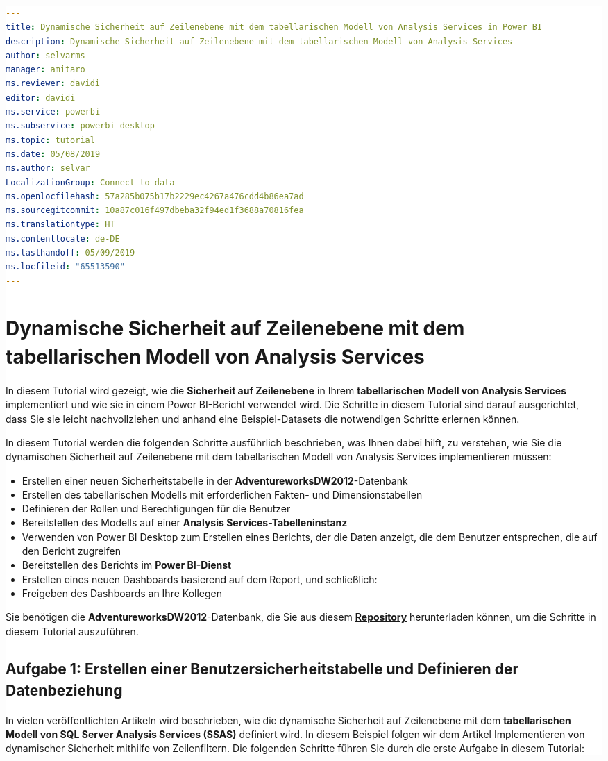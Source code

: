 ```yaml
---
title: Dynamische Sicherheit auf Zeilenebene mit dem tabellarischen Modell von Analysis Services in Power BI
description: Dynamische Sicherheit auf Zeilenebene mit dem tabellarischen Modell von Analysis Services
author: selvarms
manager: amitaro
ms.reviewer: davidi
editor: davidi
ms.service: powerbi
ms.subservice: powerbi-desktop
ms.topic: tutorial
ms.date: 05/08/2019
ms.author: selvar
LocalizationGroup: Connect to data
ms.openlocfilehash: 57a285b075b17b2229ec4267a476cdd4b86ea7ad
ms.sourcegitcommit: 10a87c016f497dbeba32f94ed1f3688a70816fea
ms.translationtype: HT
ms.contentlocale: de-DE
ms.lasthandoff: 05/09/2019
ms.locfileid: "65513590"
---
```

# <a name="dynamic-row-level-security-with-analysis-services-tabular-model"></a>Dynamische Sicherheit auf Zeilenebene mit dem tabellarischen Modell von Analysis Services
In diesem Tutorial wird gezeigt, wie die **Sicherheit auf Zeilenebene** in Ihrem **tabellarischen Modell von Analysis Services** implementiert und wie sie in einem Power BI-Bericht verwendet wird. Die Schritte in diesem Tutorial sind darauf ausgerichtet, dass Sie sie leicht nachvollziehen und anhand eine Beispiel-Datasets die notwendigen Schritte erlernen können.

In diesem Tutorial werden die folgenden Schritte ausführlich beschrieben, was Ihnen dabei hilft, zu verstehen, wie Sie die dynamischen Sicherheit auf Zeilenebene mit dem tabellarischen Modell von Analysis Services implementieren müssen:

* Erstellen einer neuen Sicherheitstabelle in der **AdventureworksDW2012**-Datenbank
* Erstellen des tabellarischen Modells mit erforderlichen Fakten- und Dimensionstabellen
* Definieren der Rollen und Berechtigungen für die Benutzer
* Bereitstellen des Modells auf einer **Analysis Services-Tabelleninstanz**
* Verwenden von Power BI Desktop zum Erstellen eines Berichts, der die Daten anzeigt, die dem Benutzer entsprechen, die auf den Bericht zugreifen
* Bereitstellen des Berichts im **Power BI-Dienst**
* Erstellen eines neuen Dashboards basierend auf dem Report, und schließlich:
* Freigeben des Dashboards an Ihre Kollegen

Sie benötigen die **AdventureworksDW2012**-Datenbank, die Sie aus diesem **[Repository](https://github.com/Microsoft/sql-server-samples/releases/tag/adventureworks)** herunterladen können, um die Schritte in diesem Tutorial auszuführen.

## <a name="task-1-create-the-user-security-table-and-define-data-relationship"></a>Aufgabe 1: Erstellen einer Benutzersicherheitstabelle und Definieren der Datenbeziehung
In vielen veröffentlichten Artikeln wird beschrieben, wie die dynamische Sicherheit auf Zeilenebene mit dem **tabellarischen Modell von SQL Server Analysis Services (SSAS)** definiert wird. In diesem Beispiel folgen wir dem Artikel [Implementieren von dynamischer Sicherheit mithilfe von Zeilenfiltern](https://msdn.microsoft.com/library/hh479759.aspx). Die folgenden Schritte führen Sie durch die erste Aufgabe in diesem Tutorial:
